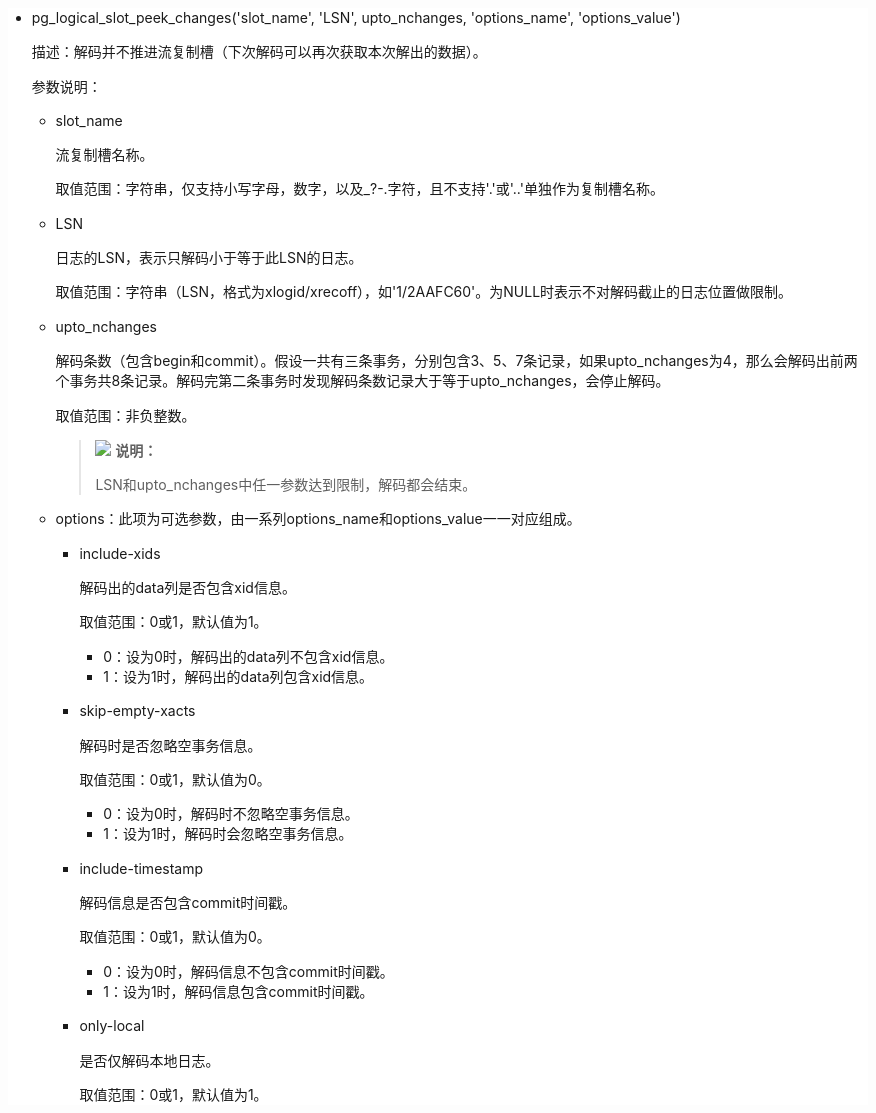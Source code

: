 -   <a name="zh-cn_topic_0283137128_zh-cn_topic_0237121996_li11712645125"></a>pg\_logical\_slot\_peek\_changes\('slot\_name', 'LSN', upto\_nchanges, 'options\_name', 'options\_value'\)

    描述：解码并不推进流复制槽（下次解码可以再次获取本次解出的数据）。

    参数说明：

    -   slot\_name

        流复制槽名称。

        取值范围：字符串，仅支持小写字母，数字，以及_?-.字符，且不支持'.'或'..'单独作为复制槽名称。

    -   LSN

        日志的LSN，表示只解码小于等于此LSN的日志。

        取值范围：字符串（LSN，格式为xlogid/xrecoff），如'1/2AAFC60'。为NULL时表示不对解码截止的日志位置做限制。

    -   upto\_nchanges

        解码条数（包含begin和commit）。假设一共有三条事务，分别包含3、5、7条记录，如果upto\_nchanges为4，那么会解码出前两个事务共8条记录。解码完第二条事务时发现解码条数记录大于等于upto\_nchanges，会停止解码。

        取值范围：非负整数。

        >![](public_sys-resources/icon-note.gif) **说明：** 
        >
        >LSN和upto\_nchanges中任一参数达到限制，解码都会结束。

    -   options：此项为可选参数，由一系列options\_name和options\_value一一对应组成。
        -   include-xids

            解码出的data列是否包含xid信息。

            取值范围：0或1，默认值为1。

            -   0：设为0时，解码出的data列不包含xid信息。
            -   1：设为1时，解码出的data列包含xid信息。

        -   skip-empty-xacts

            解码时是否忽略空事务信息。

            取值范围：0或1，默认值为0。

            -   0：设为0时，解码时不忽略空事务信息。
            -   1：设为1时，解码时会忽略空事务信息。

        -   include-timestamp

            解码信息是否包含commit时间戳。

            取值范围：0或1，默认值为0。

            -   0：设为0时，解码信息不包含commit时间戳。
            -   1：设为1时，解码信息包含commit时间戳。

        -   only-local

            是否仅解码本地日志。

            取值范围：0或1，默认值为1。
